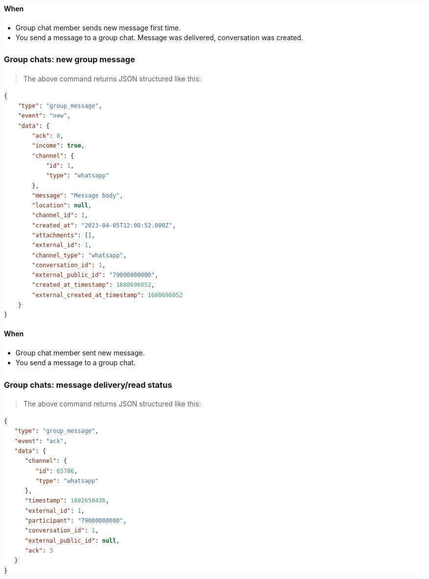 #### When

 - Group chat member sends new message first time.
 - You send a message to a group chat. Message was delivered, conversation was created.


### Group chats: new group message

> The above command returns JSON structured like this:

```json
{
    "type": "group_message",
    "event": "new",
    "data": {
        "ack": 0,
        "income": true,
        "channel": {
            "id": 1,
            "type": "whatsapp"
        },
        "message": "Message body",
        "location": null,
        "channel_id": 1,
        "created_at": "2023-04-05T12:00:52.000Z",
        "attachments": [],
        "external_id": 1,
        "channel_type": "whatsapp",
        "conversation_id": 1,
        "external_public_id": "79000000000",
        "created_at_timestamp": 1680696052,
        "external_created_at_timestamp": 1680696052
    }
}

```

#### When

 - Group chat member sent new message.
 - You send a message to a group chat.


### Group chats: message delivery/read status

> The above command returns JSON structured like this:

```json
{
   "type": "group_message",
   "event": "ack",
   "data": {
      "channel": {
         "id": 65706,
         "type": "whatsapp"
      },
      "timestamp": 1682658436,
      "external_id": 1,
      "participant": "79000000000",
      "conversation_id": 1,
      "external_public_id": null,
      "ack": 3
   }
}

```
